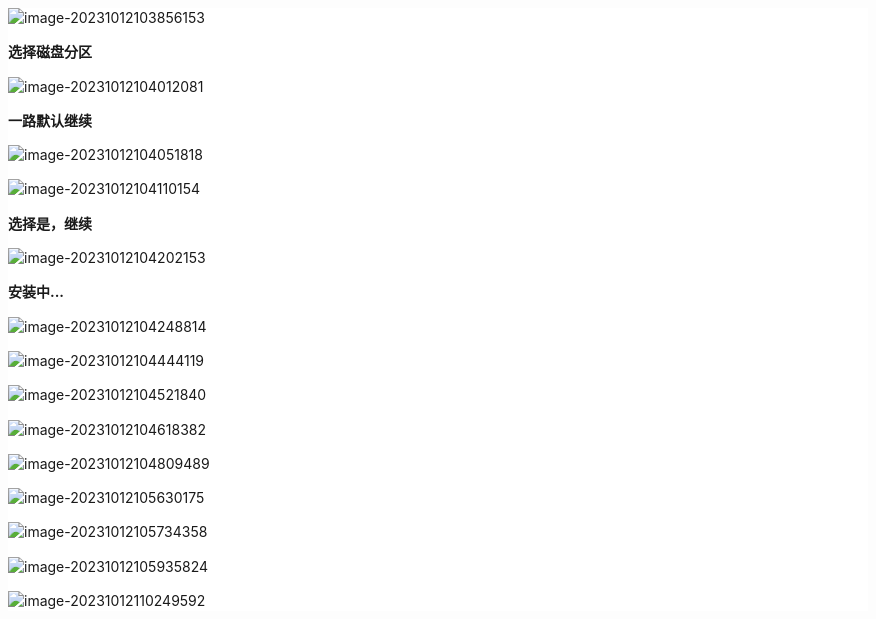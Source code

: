 ![image-20231012103856153](https://haobin-001.oss-cn-hangzhou.aliyuncs.com/imgs-for-typora/image-20231012103856153.png?x-oss-process=image/auto-orient,1/quality,q_90/watermark,text_56iL5bqP5ZGY5aW95Yaw,type_ZmFuZ3poZW5na2FpdGk,color_fef6f0,size_30,shadow_100,g_se,x_10,y_10)



**选择磁盘分区**

![image-20231012104012081](https://haobin-001.oss-cn-hangzhou.aliyuncs.com/imgs-for-typora/image-20231012104012081.png?x-oss-process=image/auto-orient,1/quality,q_90/watermark,text_56iL5bqP5ZGY5aW95Yaw,type_ZmFuZ3poZW5na2FpdGk,color_fef6f0,size_30,shadow_100,g_se,x_10,y_10)

**一路默认继续**

![image-20231012104051818](https://haobin-001.oss-cn-hangzhou.aliyuncs.com/imgs-for-typora/image-20231012104051818.png?x-oss-process=image/auto-orient,1/quality,q_90/watermark,text_56iL5bqP5ZGY5aW95Yaw,type_ZmFuZ3poZW5na2FpdGk,color_fef6f0,size_30,shadow_100,g_se,x_10,y_10)



![image-20231012104110154](https://haobin-001.oss-cn-hangzhou.aliyuncs.com/imgs-for-typora/image-20231012104110154.png?x-oss-process=image/auto-orient,1/quality,q_90/watermark,text_56iL5bqP5ZGY5aW95Yaw,type_ZmFuZ3poZW5na2FpdGk,color_fef6f0,size_30,shadow_100,g_se,x_10,y_10)



**选择是，继续**

![image-20231012104202153](https://haobin-001.oss-cn-hangzhou.aliyuncs.com/imgs-for-typora/image-20231012104202153.png?x-oss-process=image/auto-orient,1/quality,q_90/watermark,text_56iL5bqP5ZGY5aW95Yaw,type_ZmFuZ3poZW5na2FpdGk,color_fef6f0,size_30,shadow_100,g_se,x_10,y_10)



**安装中...**

![image-20231012104248814](https://haobin-001.oss-cn-hangzhou.aliyuncs.com/imgs-for-typora/image-20231012104248814.png?x-oss-process=image/auto-orient,1/quality,q_90/watermark,text_56iL5bqP5ZGY5aW95Yaw,type_ZmFuZ3poZW5na2FpdGk,color_fef6f0,size_30,shadow_100,g_se,x_10,y_10)



![image-20231012104444119](https://haobin-001.oss-cn-hangzhou.aliyuncs.com/imgs-for-typora/image-20231012104444119.png?x-oss-process=image/auto-orient,1/quality,q_90/watermark,text_56iL5bqP5ZGY5aW95Yaw,type_ZmFuZ3poZW5na2FpdGk,color_fef6f0,size_30,shadow_100,g_se,x_10,y_10)



![image-20231012104521840](https://haobin-001.oss-cn-hangzhou.aliyuncs.com/imgs-for-typora/image-20231012104521840.png?x-oss-process=image/auto-orient,1/quality,q_90/watermark,text_56iL5bqP5ZGY5aW95Yaw,type_ZmFuZ3poZW5na2FpdGk,color_fef6f0,size_30,shadow_100,g_se,x_10,y_10)



![image-20231012104618382](https://haobin-001.oss-cn-hangzhou.aliyuncs.com/imgs-for-typora/image-20231012104618382.png?x-oss-process=image/auto-orient,1/quality,q_90/watermark,text_56iL5bqP5ZGY5aW95Yaw,type_ZmFuZ3poZW5na2FpdGk,color_fef6f0,size_30,shadow_100,g_se,x_10,y_10)



![image-20231012104809489](https://haobin-001.oss-cn-hangzhou.aliyuncs.com/imgs-for-typora/image-20231012104809489.png?x-oss-process=image/auto-orient,1/quality,q_90/watermark,text_56iL5bqP5ZGY5aW95Yaw,type_ZmFuZ3poZW5na2FpdGk,color_fef6f0,size_30,shadow_100,g_se,x_10,y_10)



![image-20231012105630175](https://haobin-001.oss-cn-hangzhou.aliyuncs.com/imgs-for-typora/image-20231012105630175.png?x-oss-process=image/auto-orient,1/quality,q_90/watermark,text_56iL5bqP5ZGY5aW95Yaw,type_ZmFuZ3poZW5na2FpdGk,color_fef6f0,size_30,shadow_100,g_se,x_10,y_10)



![image-20231012105734358](https://haobin-001.oss-cn-hangzhou.aliyuncs.com/imgs-for-typora/image-20231012105734358.png?x-oss-process=image/auto-orient,1/quality,q_90/watermark,text_56iL5bqP5ZGY5aW95Yaw,type_ZmFuZ3poZW5na2FpdGk,color_fef6f0,size_30,shadow_100,g_se,x_10,y_10)



![image-20231012105935824](https://haobin-001.oss-cn-hangzhou.aliyuncs.com/imgs-for-typora/image-20231012105935824.png?x-oss-process=image/auto-orient,1/quality,q_90/watermark,text_56iL5bqP5ZGY5aW95Yaw,type_ZmFuZ3poZW5na2FpdGk,color_fef6f0,size_30,shadow_100,g_se,x_10,y_10)



![image-20231012110249592](https://haobin-001.oss-cn-hangzhou.aliyuncs.com/imgs-for-typora/image-20231012110249592.png?x-oss-process=image/auto-orient,1/quality,q_90/watermark,text_56iL5bqP5ZGY5aW95Yaw,type_ZmFuZ3poZW5na2FpdGk,color_fef6f0,size_30,shadow_100,g_se,x_10,y_10)


